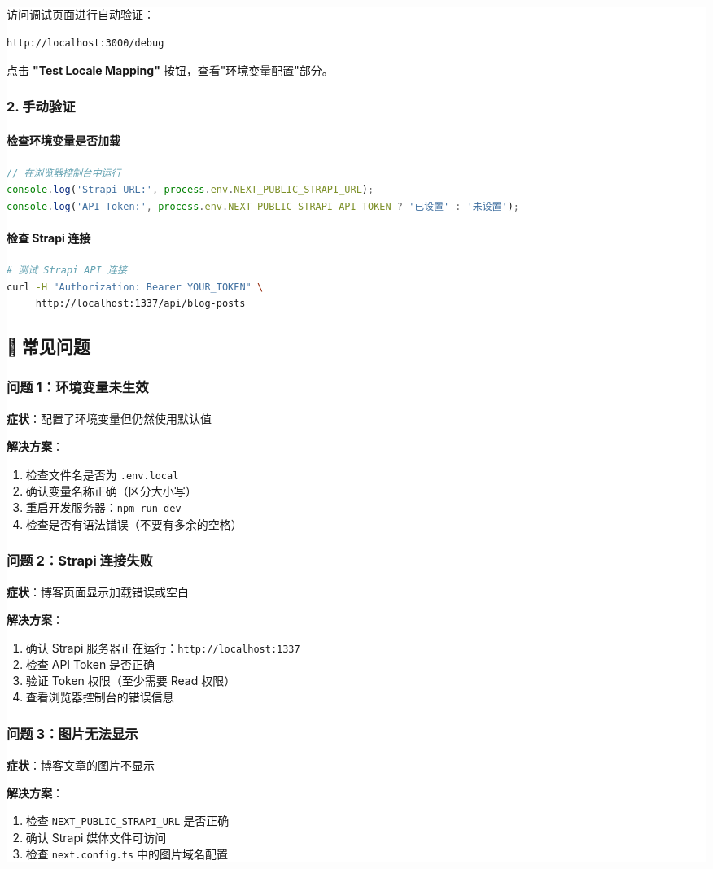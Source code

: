 访问调试页面进行自动验证：

```
http://localhost:3000/debug
```

点击 **"Test Locale Mapping"** 按钮，查看"环境变量配置"部分。

### 2. 手动验证

#### 检查环境变量是否加载

```javascript
// 在浏览器控制台中运行
console.log('Strapi URL:', process.env.NEXT_PUBLIC_STRAPI_URL);
console.log('API Token:', process.env.NEXT_PUBLIC_STRAPI_API_TOKEN ? '已设置' : '未设置');
```

#### 检查 Strapi 连接

```bash
# 测试 Strapi API 连接
curl -H "Authorization: Bearer YOUR_TOKEN" \
     http://localhost:1337/api/blog-posts
```

## 🚨 常见问题

### 问题 1：环境变量未生效

**症状**：配置了环境变量但仍然使用默认值

**解决方案**：
1. 检查文件名是否为 `.env.local`
2. 确认变量名称正确（区分大小写）
3. 重启开发服务器：`npm run dev`
4. 检查是否有语法错误（不要有多余的空格）

### 问题 2：Strapi 连接失败

**症状**：博客页面显示加载错误或空白

**解决方案**：
1. 确认 Strapi 服务器正在运行：`http://localhost:1337`
2. 检查 API Token 是否正确
3. 验证 Token 权限（至少需要 Read 权限）
4. 查看浏览器控制台的错误信息

### 问题 3：图片无法显示

**症状**：博客文章的图片不显示

**解决方案**：
1. 检查 `NEXT_PUBLIC_STRAPI_URL` 是否正确
2. 确认 Strapi 媒体文件可访问
3. 检查 `next.config.ts` 中的图片域名配置
